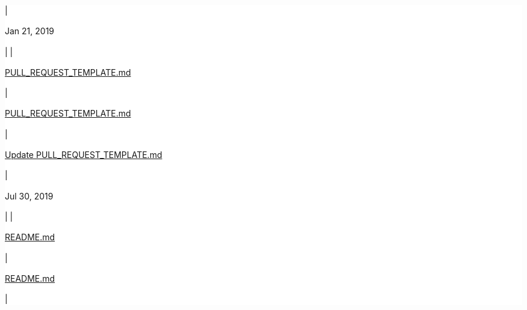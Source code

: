 

 | 

Jan 21, 2019

 |
| 

[PULL\_REQUEST\_TEMPLATE.md](https://github.com/bufferapp/ui/blob/main/PULL_REQUEST_TEMPLATE.md "PULL_REQUEST_TEMPLATE.md")







 | 

[PULL\_REQUEST\_TEMPLATE.md](https://github.com/bufferapp/ui/blob/main/PULL_REQUEST_TEMPLATE.md "PULL_REQUEST_TEMPLATE.md")







 | 

[Update PULL\_REQUEST\_TEMPLATE.md](https://github.com/bufferapp/ui/commit/4695f4c66e89f1382506266e8ae297ca1b1317ad "Update PULL_REQUEST_TEMPLATE.md
Add CHANGELOG check")



 | 

Jul 30, 2019

 |
| 

[README.md](https://github.com/bufferapp/ui/blob/main/README.md "README.md")







 | 

[README.md](https://github.com/bufferapp/ui/blob/main/README.md "README.md")







 | 
